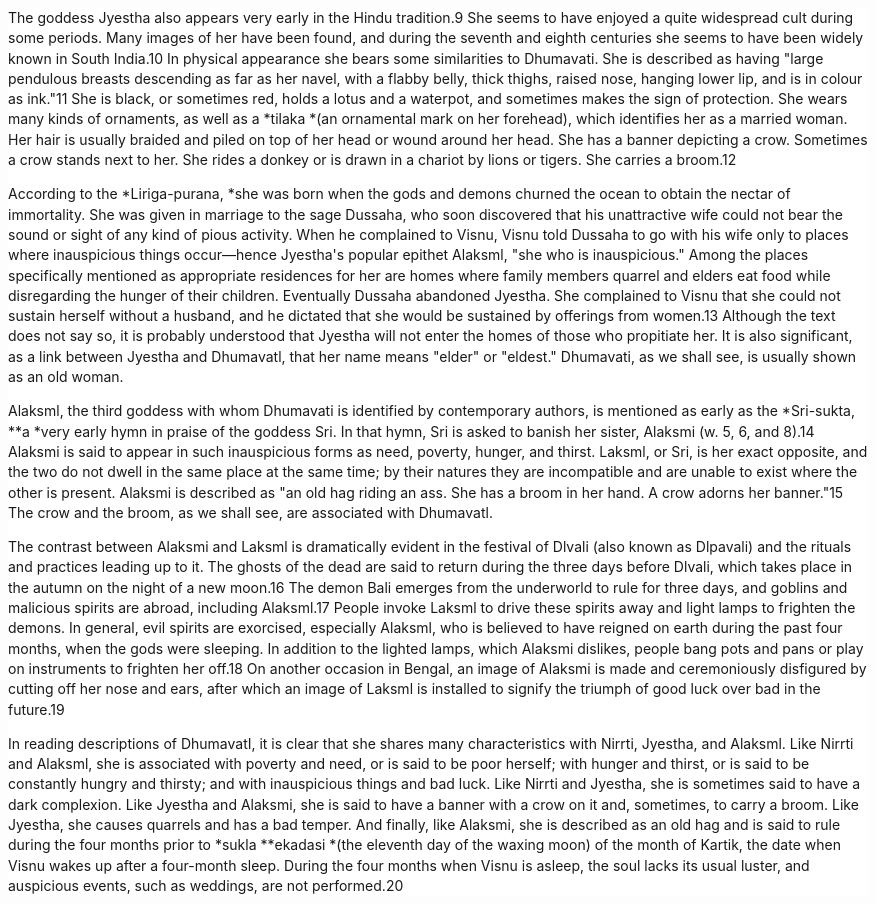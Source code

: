The goddess Jyestha also appears very early in the Hindu tradition.9 She seems to have enjoyed a quite widespread cult during some periods. Many images of her have been found, and during the seventh and eighth centuries she seems to have been widely known in South India.10 In physical appearance she bears some similarities to Dhumavati. She is described as having "large pendulous breasts descending as far as her navel, with a flabby belly, thick thighs, raised nose, hanging lower lip, and is in colour as ink."11 She is black, or sometimes red, holds a lotus and a waterpot, and sometimes makes the sign of protection. She wears many kinds of ornaments, as well as a *tilaka *\(an ornamental mark on her forehead\), which identifies her as a married woman. Her hair is usually braided and piled on top of her head or wound around her head. She has a banner depicting a crow. Sometimes a crow stands next to her. She rides a donkey or is drawn in a chariot by lions or tigers. She carries a broom.12

According to the *Liriga-purana, *she was born when the gods and demons churned the ocean to obtain the nectar of immortality. She was given in marriage to the sage Dussaha, who soon discovered that his unattractive wife could not bear the sound or sight of any kind of pious activity. When he complained to Visnu, Visnu told Dussaha to go with his wife only to places where inauspicious things occur—hence Jyestha's popular epithet Alaksml, "she who is inauspicious." Among the places specifically mentioned as appropriate residences for her are homes where family members quarrel and elders eat food while disregarding the hunger of their children. Eventually Dussaha abandoned Jyestha. She complained to Visnu that she could not sustain herself without a husband, and he dictated that she would be sustained by offerings from women.13 Although the text does not say so, it is probably understood that Jyestha will not enter the homes of those who propitiate her. It is also significant, as a link between Jyestha and Dhumavatl, that her name means "elder" or "eldest." Dhumavati, as we shall see, is usually shown as an old woman.





Alaksml, the third goddess with whom Dhumavati is identified by contemporary authors, is mentioned as early as the *Sri-sukta, **a *very early hymn in praise of the goddess Sri. In that hymn, Sri is asked to banish her sister, Alaksmi \(w. 5, 6, and 8\).14 Alaksmi is said to appear in such inauspicious forms as need, poverty, hunger, and thirst. Laksml, or Sri, is her exact opposite, and the two do not dwell in the same place at the same time; by their natures they are incompatible and are unable to exist where the other is present. Alaksmi is described as "an old hag riding an ass. She has a broom in her hand. A crow adorns her banner."15 The crow and the broom, as we shall see, are associated with Dhumavatl.

The contrast between Alaksmi and Laksml is dramatically evident in the festival of Dlvali \(also known as Dlpavali\) and the rituals and practices leading up to it. The ghosts of the dead are said to return during the three days before Dlvali, which takes place in the autumn on the night of a new moon.16 The demon Bali emerges from the underworld to rule for three days, and goblins and malicious spirits are abroad, including Alaksml.17 People invoke Laksml to drive these spirits away and light lamps to frighten the demons. In general, evil spirits are exorcised, especially Alaksml, who is believed to have reigned on earth during the past four months, when the gods were sleeping. In addition to the lighted lamps, which Alaksmi dislikes, people bang pots and pans or play on instruments to frighten her off.18 On another occasion in Bengal, an image of Alaksmi is made and ceremoniously disfigured by cutting off her nose and ears, after which an image of Laksml is installed to signify the triumph of good luck over bad in the future.19





In reading descriptions of DhumavatI, it is clear that she shares many characteristics with Nirrti, Jyestha, and Alaksml. Like Nirrti and Alaksml, she is associated with poverty and need, or is said to be poor herself; with hunger and thirst, or is said to be constantly hungry and thirsty; and with inauspicious things and bad luck. Like Nirrti and Jyestha, she is sometimes said to have a dark complexion. Like Jyestha and Alaksmi, she is said to have a banner with a crow on it and, sometimes, to carry a broom. Like Jyestha, she causes quarrels and has a bad temper. And finally, like Alaksmi, she is described as an old hag and is said to rule during the four months prior to *sukla **ekadasi *\(the eleventh day of the waxing moon\) of the month of Kartik, the date when Visnu wakes up after a four-month sleep. During the four months when Visnu is asleep, the soul lacks its usual luster, and auspicious events, such as weddings, are not performed.20
